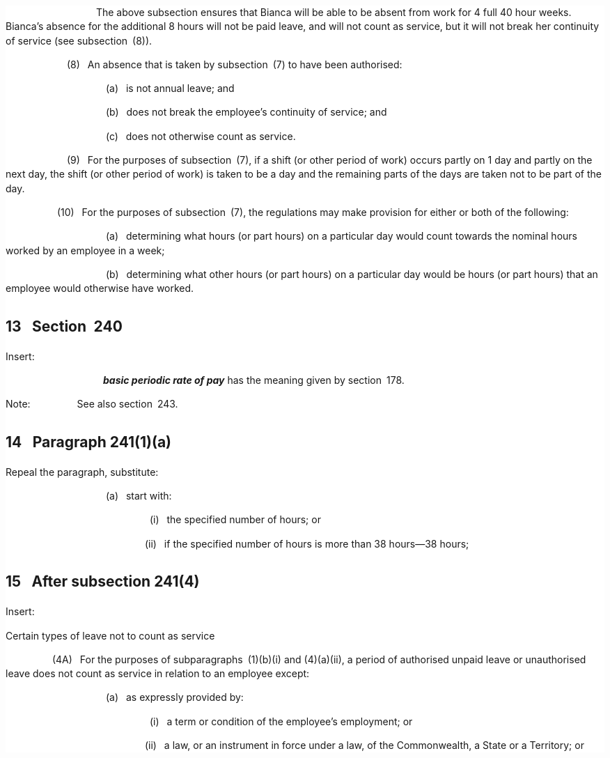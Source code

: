                    The above subsection ensures that Bianca will be able to be absent from work for 4 full 40 hour weeks. Bianca’s absence for the additional 8 hours will not be paid leave, and will not count as service, but it will not break her continuity of service (see subsection (8)).

             (8)  An absence that is taken by subsection (7) to have been authorised:

                     (a)  is not annual leave; and

                     (b)  does not break the employee’s continuity of service; and

                     (c)  does not otherwise count as service.

             (9)  For the purposes of subsection (7), if a shift (or other period of work) occurs partly on 1 day and partly on the next day, the shift (or other period of work) is taken to be a day and the remaining parts of the days are taken not to be part of the day.

           (10)  For the purposes of subsection (7), the regulations may make provision for either or both of the following:

                     (a)  determining what hours (or part hours) on a particular day would count towards the nominal hours worked by an employee in a week;

                     (b)  determining what other hours (or part hours) on a particular day would be hours (or part hours) that an employee would otherwise have worked.

## 13  Section 240

Insert:

                    <a name="basic-period-rate-pai"></a>**_basic periodic rate of pay_** has the meaning given by section 178.

Note:          See also section 243.

## 14  Paragraph 241(1)(a)

Repeal the paragraph, substitute:

                     (a)  start with:

                              (i)  the specified number of hours; or

                             (ii)  if the specified number of hours is more than 38 hours—38 hours;

## 15  After subsection 241(4)

Insert:

Certain types of leave not to count as service

          (4A)  For the purposes of subparagraphs (1)(b)(i) and (4)(a)(ii), a period of authorised unpaid leave or unauthorised leave does not count as service in relation to an employee except:

                     (a)  as expressly provided by:

                              (i)  a term or condition of the employee’s employment; or

                             (ii)  a law, or an instrument in force under a law, of the Commonwealth, a State or a Territory; or
